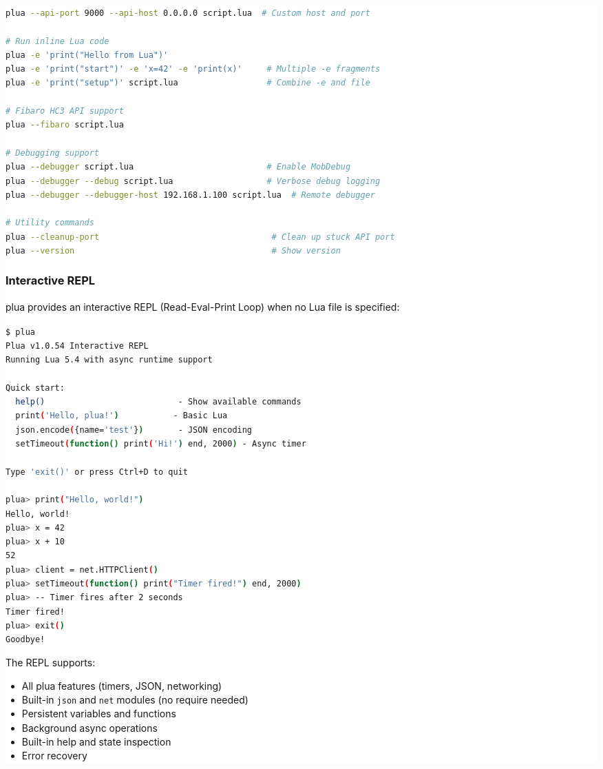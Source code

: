 ```bash
plua --api-port 9000 --api-host 0.0.0.0 script.lua  # Custom host and port

# Run inline Lua code
plua -e 'print("Hello from Lua")'
plua -e 'print("start")' -e 'x=42' -e 'print(x)'     # Multiple -e fragments
plua -e 'print("setup")' script.lua                  # Combine -e and file

# Fibaro HC3 API support
plua --fibaro script.lua

# Debugging support
plua --debugger script.lua                           # Enable MobDebug
plua --debugger --debug script.lua                   # Verbose debug logging
plua --debugger --debugger-host 192.168.1.100 script.lua  # Remote debugger

# Utility commands
plua --cleanup-port                                   # Clean up stuck API port
plua --version                                        # Show version
```

### Interactive REPL

plua provides an interactive REPL (Read-Eval-Print Loop) when no Lua file is specified:

```bash
$ plua
Plua v1.0.54 Interactive REPL
Running Lua 5.4 with async runtime support

Quick start:
  help()                           - Show available commands
  print('Hello, plua!')           - Basic Lua
  json.encode({name='test'})       - JSON encoding
  setTimeout(function() print('Hi!') end, 2000) - Async timer

Type 'exit()' or press Ctrl+D to quit

plua> print("Hello, world!")
Hello, world!
plua> x = 42
plua> x + 10
52
plua> client = net.HTTPClient()
plua> setTimeout(function() print("Timer fired!") end, 2000)
plua> -- Timer fires after 2 seconds
Timer fired!
plua> exit()
Goodbye!
```

The REPL supports:
- All plua features (timers, JSON, networking)
- Built-in `json` and `net` modules (no require needed)
- Persistent variables and functions
- Background async operations
- Built-in help and state inspection
- Error recovery
